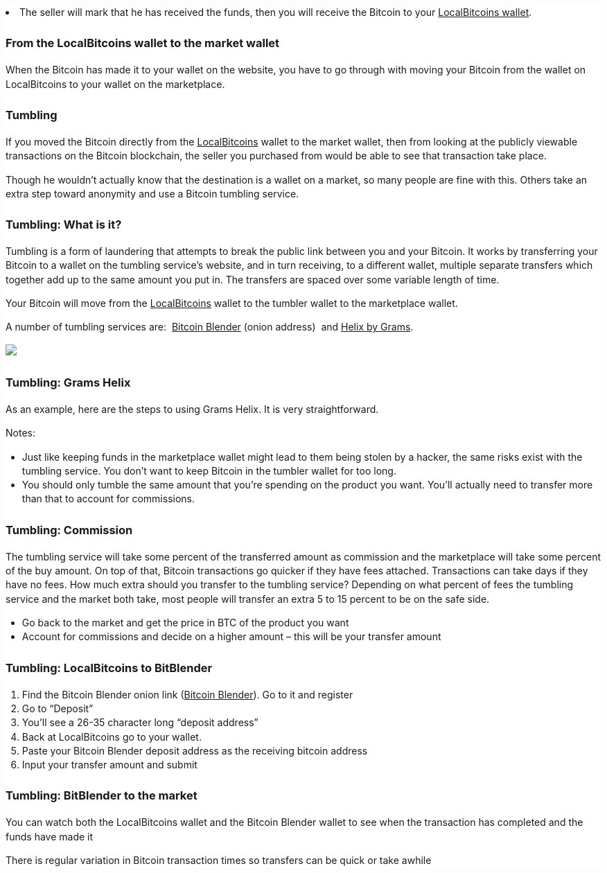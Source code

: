 <li>The seller will mark that he has received the funds, then you will receive the Bitcoin to your <a href="https://localbitcoins.com/?ch=4v6y" target="_blank" rel="noopener noreferrer">LocalBitcoins wallet</a>.</li>
</ol>
<h3>From the LocalBitcoins wallet to the market wallet</h3>
<p>When the Bitcoin has made it to your wallet on the website, you have to go through with moving your Bitcoin from the wallet on LocalBitcoins to your wallet on the marketplace.</p>
<h3>Tumbling</h3>
<p>If you moved the Bitcoin directly from the <a href="https://localbitcoins.com/?ch=4v6y" target="_blank" rel="noopener noreferrer">LocalBitcoins</a> wallet to the market wallet, then from looking at the publicly viewable transactions on the Bitcoin blockchain, the seller you purchased from would be able to see that transaction take place.</p>
<p>Though he wouldn&#8217;t actually know that the destination is a wallet on a market, so many people are fine with this. Others take an extra step toward anonymity and use a Bitcoin tumbling service.</p>
<h3>Tumbling: What is it?</h3>
<p>Tumbling is a form of laundering that attempts to break the public link between you and your Bitcoin. It works by transferring your Bitcoin to a wallet on the tumbling service&#8217;s website, and in turn receiving, to a different wallet, multiple separate transfers which together add up to the same amount you put in. The transfers are spaced over some variable length of time.</p>
<p>Your Bitcoin will move from the <a href="https://localbitcoins.com/?ch=4v6y" target="_blank" rel="noopener noreferrer">LocalBitcoins</a> wallet to the tumbler wallet to the marketplace wallet.</p>
<p>A number of tumbling services are:  <a href="http://bitblendervrfkzr.onion/?r=29404" target="_blank" rel="noopener noreferrer">Bitcoin Blender</a> (onion address)  and <a href="https://gramsflow.com/helixlight" target="_blank" rel="noopener noreferrer">Helix by Grams</a>.</p>

<img src="https://G-I-R.github.io/deepdotweb/imgs/2015/12/helix.png">

<h3>Tumbling: Grams Helix</h3>
<p>As an example, here are the steps to using Grams Helix. It is very straightforward.</p>
<p>Notes:</p>
<ul>
<li>Just like keeping funds in the marketplace wallet might lead to them being stolen by a hacker, the same risks exist with the tumbling service. You don&#8217;t want to keep Bitcoin in the tumbler wallet for too long.</li>
<li>You should only tumble the same amount that you&#8217;re spending on the product you want. You&#8217;ll actually need to transfer more than that to account for commissions.</li>
</ul>
<h3>Tumbling: Commission</h3>
<p>The tumbling service will take some percent of the transferred amount as commission and the marketplace will take some percent of the buy amount. On top of that, Bitcoin transactions go quicker if they have fees attached. Transactions can take days if they have no fees. How much extra should you transfer to the tumbling service? Depending on what percent of fees the tumbling service and the market both take, most people will transfer an extra 5 to 15 percent to be on the safe side.</p>
<ul>
<li>Go back to the market and get the price in BTC of the product you want</li>
<li>Account for commissions and decide on a higher amount &#8211; this will be your transfer amount</li>
</ul>
<h3>Tumbling: LocalBitcoins to BitBlender</h3>
<ol type="1">
<li>Find the Bitcoin Blender onion link (<a href="http://bitblendervrfkzr.onion/?r=29404" target="_blank" rel="noopener noreferrer">Bitcoin Blender</a>). Go to it and register</li>
<li>Go to &#8220;Deposit&#8221;</li>
<li>You&#8217;ll see a 26-35 character long &#8220;deposit address&#8221;</li>
<li>Back at LocalBitcoins go to your wallet.</li>
<li>Paste your Bitcoin Blender deposit address as the receiving bitcoin address</li>
<li>Input your transfer amount and submit</li>
</ol>
<h3>Tumbling: BitBlender to the market</h3>
<p>You can watch both the LocalBitcoins wallet and the Bitcoin Blender wallet to see when the transaction has completed and the funds have made it</p>
<p>There is regular variation in Bitcoin transaction times so transfers can be quick or take awhile</p>